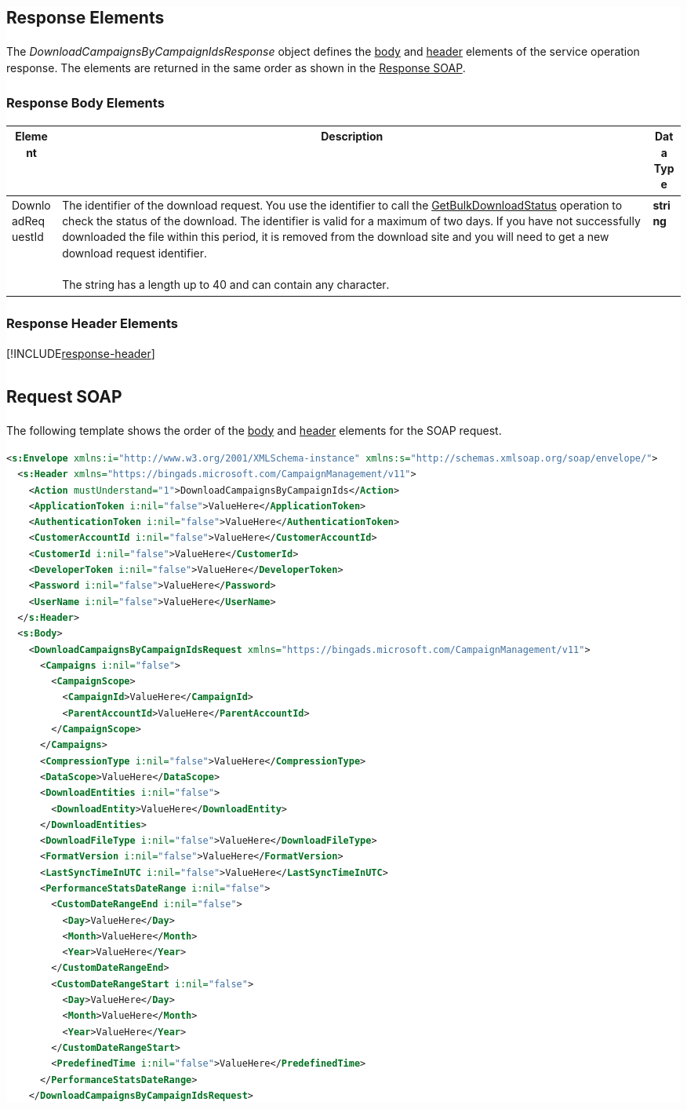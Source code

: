 ## <a name="response"></a>Response Elements
The *DownloadCampaignsByCampaignIdsResponse* object defines the [body](#response-body) and [header](#response-header) elements of the service operation response. The elements are returned in the same order as shown in the [Response SOAP](#response-soap).

### <a name="response-body"></a>Response Body Elements

|Element|Description|Data Type|
|-----------|---------------|-------------|
|<a name="downloadrequestid"></a>DownloadRequestId|The identifier of the download request. You use the identifier to call the [GetBulkDownloadStatus](/bingads/bulk-service/getbulkdownloadstatus.md) operation to check the status of the download. The identifier is valid for a maximum of two days. If you have not successfully downloaded the file within this period, it is removed from the download site and you will need to get a new download request identifier.<br /><br />The string has a length up to 40 and can contain any character.|**string**|

### <a name="response-header"></a>Response Header Elements
[!INCLUDE[response-header](./includes/response-header.md)]

## <a name="request-soap"></a>Request SOAP
The following template shows the order of the [body](#request-body) and [header](#request-header) elements for the SOAP request.

```xml
<s:Envelope xmlns:i="http://www.w3.org/2001/XMLSchema-instance" xmlns:s="http://schemas.xmlsoap.org/soap/envelope/">
  <s:Header xmlns="https://bingads.microsoft.com/CampaignManagement/v11">
    <Action mustUnderstand="1">DownloadCampaignsByCampaignIds</Action>
    <ApplicationToken i:nil="false">ValueHere</ApplicationToken>
    <AuthenticationToken i:nil="false">ValueHere</AuthenticationToken>
    <CustomerAccountId i:nil="false">ValueHere</CustomerAccountId>
    <CustomerId i:nil="false">ValueHere</CustomerId>
    <DeveloperToken i:nil="false">ValueHere</DeveloperToken>
    <Password i:nil="false">ValueHere</Password>
    <UserName i:nil="false">ValueHere</UserName>
  </s:Header>
  <s:Body>
    <DownloadCampaignsByCampaignIdsRequest xmlns="https://bingads.microsoft.com/CampaignManagement/v11">
      <Campaigns i:nil="false">
        <CampaignScope>
          <CampaignId>ValueHere</CampaignId>
          <ParentAccountId>ValueHere</ParentAccountId>
        </CampaignScope>
      </Campaigns>
      <CompressionType i:nil="false">ValueHere</CompressionType>
      <DataScope>ValueHere</DataScope>
      <DownloadEntities i:nil="false">
        <DownloadEntity>ValueHere</DownloadEntity>
      </DownloadEntities>
      <DownloadFileType i:nil="false">ValueHere</DownloadFileType>
      <FormatVersion i:nil="false">ValueHere</FormatVersion>
      <LastSyncTimeInUTC i:nil="false">ValueHere</LastSyncTimeInUTC>
      <PerformanceStatsDateRange i:nil="false">
        <CustomDateRangeEnd i:nil="false">
          <Day>ValueHere</Day>
          <Month>ValueHere</Month>
          <Year>ValueHere</Year>
        </CustomDateRangeEnd>
        <CustomDateRangeStart i:nil="false">
          <Day>ValueHere</Day>
          <Month>ValueHere</Month>
          <Year>ValueHere</Year>
        </CustomDateRangeStart>
        <PredefinedTime i:nil="false">ValueHere</PredefinedTime>
      </PerformanceStatsDateRange>
    </DownloadCampaignsByCampaignIdsRequest>
```